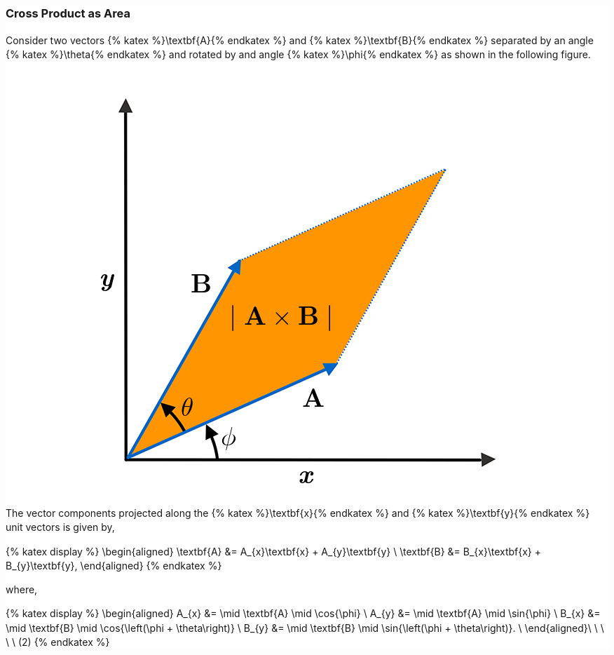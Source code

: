 ### Cross Product as Area

Consider two vectors {% katex %}\textbf{A}{% endkatex %} and {% katex %}\textbf{B}{% endkatex %}
separated by an angle {% katex %}\theta{% endkatex %} and rotated by and angle
{% katex %}\phi{% endkatex %} as shown in the following figure.

<div style="text-align:center;">
  <img class="post-image" src="/assets/posts/bivariate_normal_distribution/CrossProduct.png">
</div>

The vector components projected along the {% katex %}\textbf{x}{% endkatex %} and
{% katex %}\textbf{y}{% endkatex %} unit vectors is given by,

{% katex display %}
\begin{aligned}
\textbf{A} &= A_{x}\textbf{x} + A_{y}\textbf{y} \\
\textbf{B} &= B_{x}\textbf{x} + B_{y}\textbf{y},
\end{aligned}
{% endkatex %}

where,

{% katex display %}
\begin{aligned}
A_{x} &= \mid \textbf{A} \mid \cos{\phi} \\
A_{y} &= \mid \textbf{A} \mid \sin{\phi} \\
B_{x} &= \mid \textbf{B} \mid \cos{\left(\phi + \theta\right)} \\
B_{y} &= \mid \textbf{B} \mid \sin{\left(\phi + \theta\right)}. \\
\end{aligned}\ \ \ \ \ (2)
{% endkatex %}
